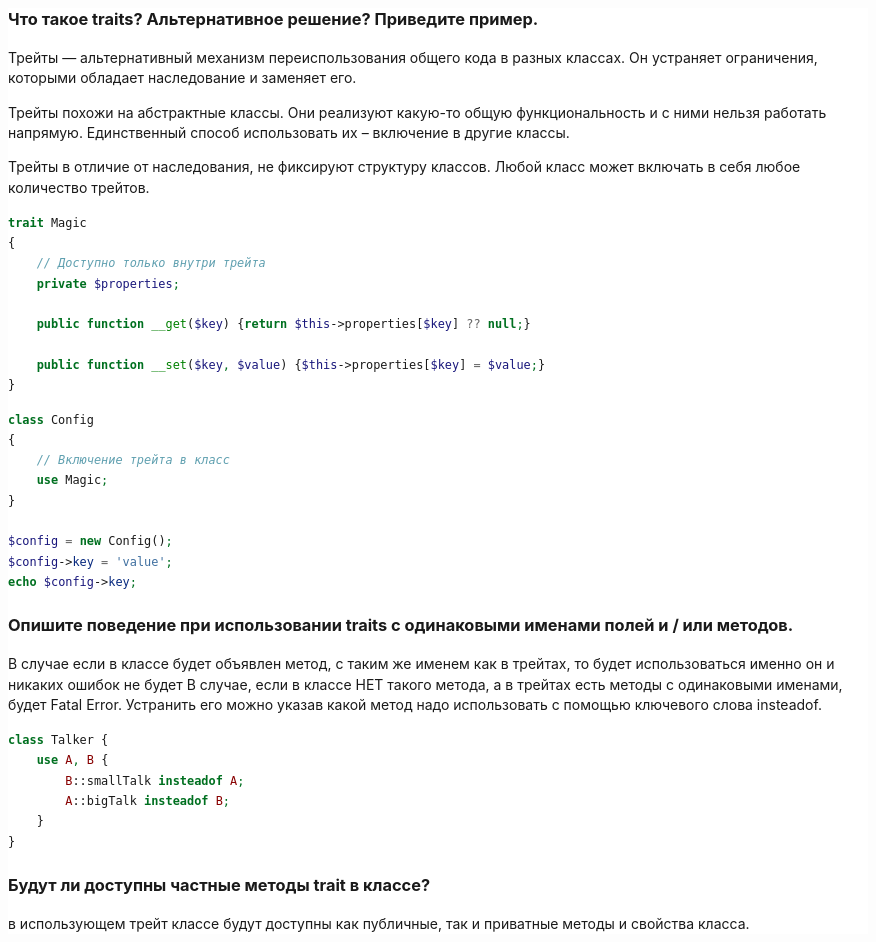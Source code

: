 ### Что такое traits? Альтернативное решение? Приведите пример.
Трейты — альтернативный механизм переиспользования общего кода в разных классах. Он устраняет ограничения, которыми обладает наследование и заменяет его.

Трейты похожи на абстрактные классы. Они реализуют какую-то общую функциональность и с ними нельзя работать напрямую. Единственный способ использовать их – включение в другие классы.

Трейты в отличие от наследования, не фиксируют структуру классов. Любой класс может включать в себя любое количество трейтов.

````php
trait Magic
{
    // Доступно только внутри трейта
    private $properties;

    public function __get($key) {return $this->properties[$key] ?? null;}

    public function __set($key, $value) {$this->properties[$key] = $value;}
}
````

````php
class Config
{
    // Включение трейта в класс
    use Magic;
}

$config = new Config();
$config->key = 'value';
echo $config->key;
````

### Опишите поведение при использовании traits с одинаковыми именами полей и / или методов.

В случае если в классе будет объявлен метод, с таким же именем как в трейтах, то будет использоваться именно он и никаких ошибок не будет
В случае, если в классе НЕТ такого метода, а в трейтах есть методы с одинаковыми именами, будет Fatal Error. Устранить его можно указав какой метод надо использовать с помощью ключевого слова insteadof.

````php
class Talker {
    use A, B {
        B::smallTalk insteadof A;
        A::bigTalk insteadof B;
    }
}
````

### Будут ли доступны частные методы trait в классе?
в использующем трейт классе будут доступны как публичные, так и приватные методы и свойства класса.
